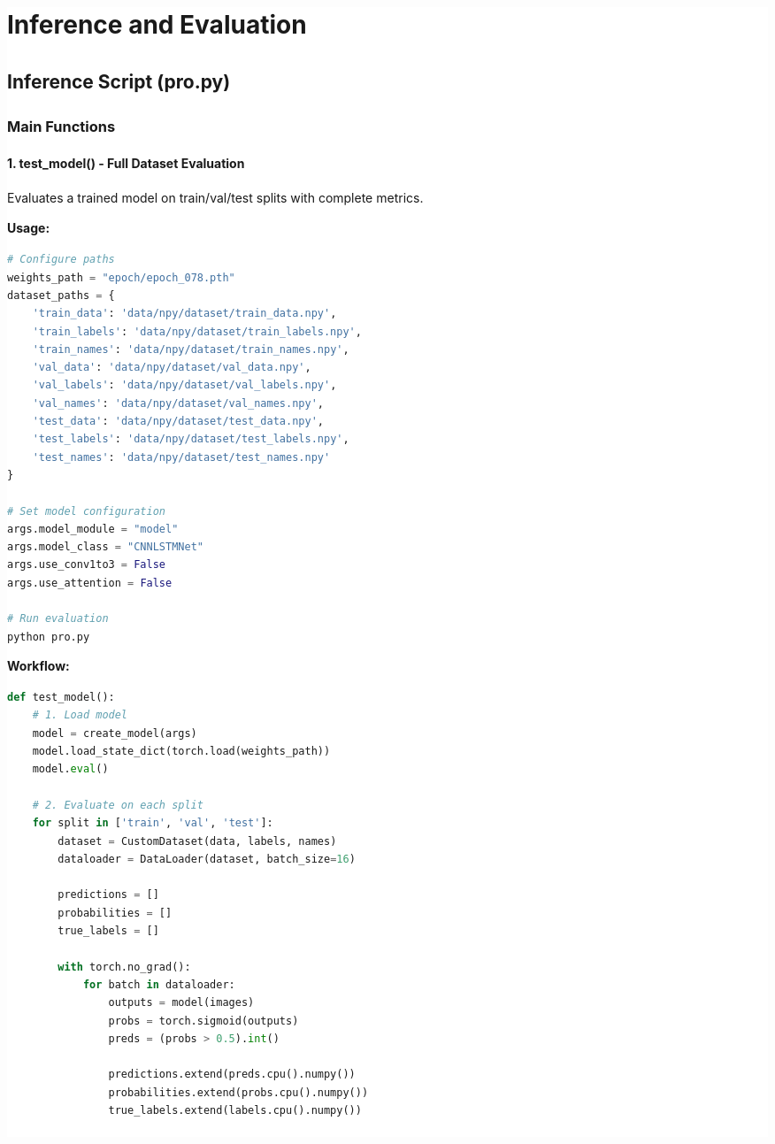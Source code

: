 # Inference and Evaluation

## Inference Script (pro.py)

### Main Functions

#### 1. test_model() - Full Dataset Evaluation

Evaluates a trained model on train/val/test splits with complete metrics.

**Usage:**
```python
# Configure paths
weights_path = "epoch/epoch_078.pth"
dataset_paths = {
    'train_data': 'data/npy/dataset/train_data.npy',
    'train_labels': 'data/npy/dataset/train_labels.npy',
    'train_names': 'data/npy/dataset/train_names.npy',
    'val_data': 'data/npy/dataset/val_data.npy',
    'val_labels': 'data/npy/dataset/val_labels.npy',
    'val_names': 'data/npy/dataset/val_names.npy',
    'test_data': 'data/npy/dataset/test_data.npy',
    'test_labels': 'data/npy/dataset/test_labels.npy',
    'test_names': 'data/npy/dataset/test_names.npy'
}

# Set model configuration
args.model_module = "model"
args.model_class = "CNNLSTMNet"
args.use_conv1to3 = False
args.use_attention = False

# Run evaluation
python pro.py
```

**Workflow:**
```python
def test_model():
    # 1. Load model
    model = create_model(args)
    model.load_state_dict(torch.load(weights_path))
    model.eval()
    
    # 2. Evaluate on each split
    for split in ['train', 'val', 'test']:
        dataset = CustomDataset(data, labels, names)
        dataloader = DataLoader(dataset, batch_size=16)
        
        predictions = []
        probabilities = []
        true_labels = []
        
        with torch.no_grad():
            for batch in dataloader:
                outputs = model(images)
                probs = torch.sigmoid(outputs)
                preds = (probs > 0.5).int()
                
                predictions.extend(preds.cpu().numpy())
                probabilities.extend(probs.cpu().numpy())
                true_labels.extend(labels.cpu().numpy())
        
```